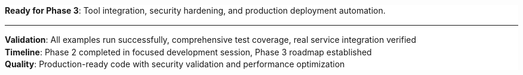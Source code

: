 **Ready for Phase 3**: Tool integration, security hardening, and production deployment automation.

---

**Validation**: All examples run successfully, comprehensive test coverage, real service integration verified  
**Timeline**: Phase 2 completed in focused development session, Phase 3 roadmap established  
**Quality**: Production-ready code with security validation and performance optimization